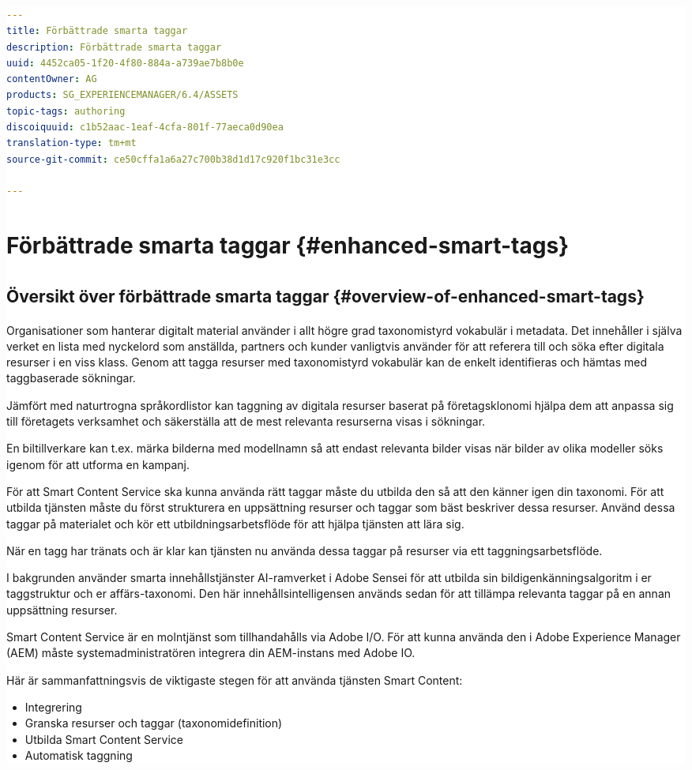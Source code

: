 ```yaml
---
title: Förbättrade smarta taggar
description: Förbättrade smarta taggar
uuid: 4452ca05-1f20-4f80-884a-a739ae7b8b0e
contentOwner: AG
products: SG_EXPERIENCEMANAGER/6.4/ASSETS
topic-tags: authoring
discoiquuid: c1b52aac-1eaf-4cfa-801f-77aeca0d90ea
translation-type: tm+mt
source-git-commit: ce50cffa1a6a27c700b38d1d17c920f1bc31e3cc

---
```



# Förbättrade smarta taggar {#enhanced-smart-tags}

## Översikt över förbättrade smarta taggar {#overview-of-enhanced-smart-tags}

Organisationer som hanterar digitalt material använder i allt högre grad taxonomistyrd vokabulär i metadata. Det innehåller i själva verket en lista med nyckelord som anställda, partners och kunder vanligtvis använder för att referera till och söka efter digitala resurser i en viss klass. Genom att tagga resurser med taxonomistyrd vokabulär kan de enkelt identifieras och hämtas med taggbaserade sökningar.

Jämfört med naturtrogna språkordlistor kan taggning av digitala resurser baserat på företagsklonomi hjälpa dem att anpassa sig till företagets verksamhet och säkerställa att de mest relevanta resurserna visas i sökningar.

En biltillverkare kan t.ex. märka bilderna med modellnamn så att endast relevanta bilder visas när bilder av olika modeller söks igenom för att utforma en kampanj.

För att Smart Content Service ska kunna använda rätt taggar måste du utbilda den så att den känner igen din taxonomi. För att utbilda tjänsten måste du först strukturera en uppsättning resurser och taggar som bäst beskriver dessa resurser. Använd dessa taggar på materialet och kör ett utbildningsarbetsflöde för att hjälpa tjänsten att lära sig.

När en tagg har tränats och är klar kan tjänsten nu använda dessa taggar på resurser via ett taggningsarbetsflöde.

I bakgrunden använder smarta innehållstjänster AI-ramverket i Adobe Sensei för att utbilda sin bildigenkänningsalgoritm i er taggstruktur och er affärs-taxonomi. Den här innehållsintelligensen används sedan för att tillämpa relevanta taggar på en annan uppsättning resurser.

Smart Content Service är en molntjänst som tillhandahålls via Adobe I/O. För att kunna använda den i Adobe Experience Manager (AEM) måste systemadministratören integrera din AEM-instans med Adobe IO.

Här är sammanfattningsvis de viktigaste stegen för att använda tjänsten Smart Content:

* Integrering
* Granska resurser och taggar (taxonomidefinition)
* Utbilda Smart Content Service
* Automatisk taggning
